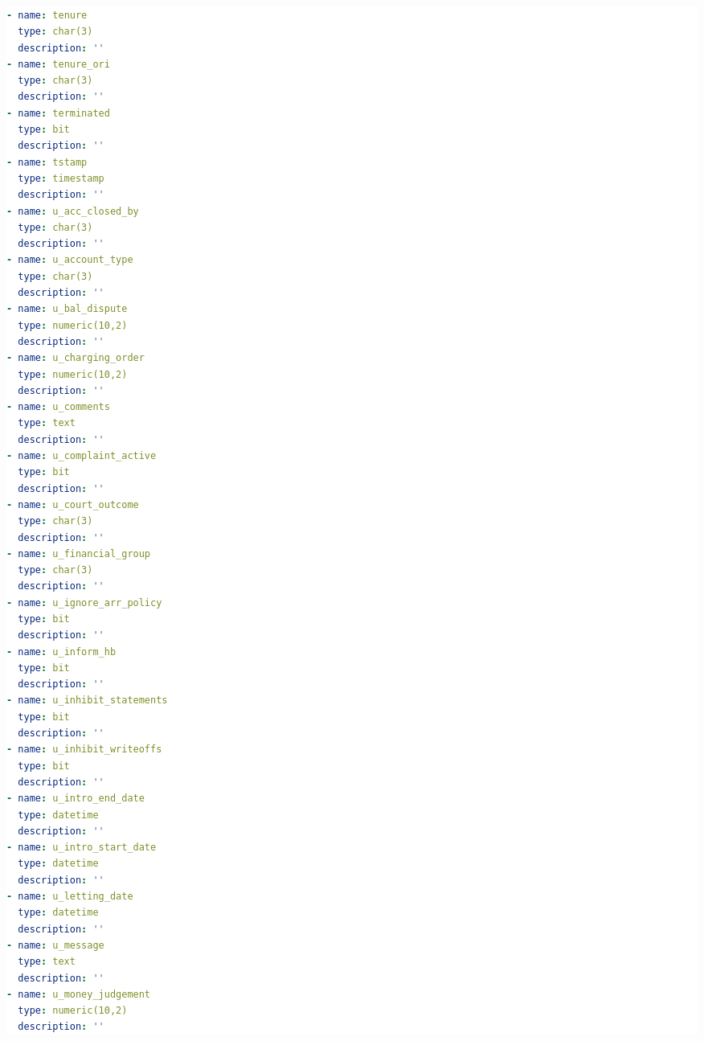 ```yaml
- name: tenure
  type: char(3)
  description: ''
- name: tenure_ori
  type: char(3)
  description: ''
- name: terminated
  type: bit
  description: ''
- name: tstamp
  type: timestamp
  description: ''
- name: u_acc_closed_by
  type: char(3)
  description: ''
- name: u_account_type
  type: char(3)
  description: ''
- name: u_bal_dispute
  type: numeric(10,2)
  description: ''
- name: u_charging_order
  type: numeric(10,2)
  description: ''
- name: u_comments
  type: text
  description: ''
- name: u_complaint_active
  type: bit
  description: ''
- name: u_court_outcome
  type: char(3)
  description: ''
- name: u_financial_group
  type: char(3)
  description: ''
- name: u_ignore_arr_policy
  type: bit
  description: ''
- name: u_inform_hb
  type: bit
  description: ''
- name: u_inhibit_statements
  type: bit
  description: ''
- name: u_inhibit_writeoffs
  type: bit
  description: ''
- name: u_intro_end_date
  type: datetime
  description: ''
- name: u_intro_start_date
  type: datetime
  description: ''
- name: u_letting_date
  type: datetime
  description: ''
- name: u_message
  type: text
  description: ''
- name: u_money_judgement
  type: numeric(10,2)
  description: ''
```
